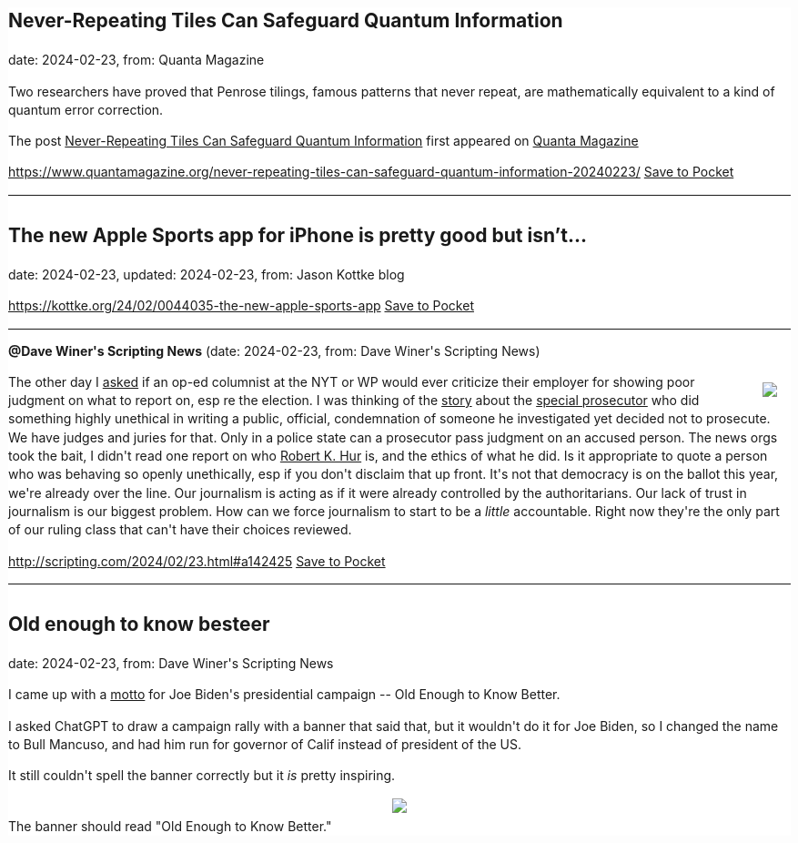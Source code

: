 
## Never-Repeating Tiles Can Safeguard Quantum Information

date: 2024-02-23, from: Quanta Magazine

Two researchers have proved that Penrose tilings, famous patterns that never repeat, are mathematically equivalent to a kind of quantum error correction.            <p>The post <a href="https://www.quantamagazine.org/never-repeating-tiles-can-safeguard-quantum-information-20240223/" target="_blank">Never-Repeating Tiles Can Safeguard Quantum Information</a> first appeared on <a href="https://api.quantamagazine.org" target="_blank">Quanta Magazine</a></p>

<span class="feed-item-link">
<a href="https://www.quantamagazine.org/never-repeating-tiles-can-safeguard-quantum-information-20240223/">https://www.quantamagazine.org/never-repeating-tiles-can-safeguard-quantum-information-20240223/</a> <a href="https://getpocket.com/save" class="pocket-btn" data-lang="en" data-save-url="https://www.quantamagazine.org/never-repeating-tiles-can-safeguard-quantum-information-20240223/">Save to Pocket</a>
</span>

---

##  The new Apple Sports app for iPhone is pretty good but isn&#8217;t... 

date: 2024-02-23, updated: 2024-02-23, from: Jason Kottke blog



<span class="feed-item-link">
<a href="https://kottke.org/24/02/0044035-the-new-apple-sports-app">https://kottke.org/24/02/0044035-the-new-apple-sports-app</a> <a href="https://getpocket.com/save" class="pocket-btn" data-lang="en" data-save-url="https://kottke.org/24/02/0044035-the-new-apple-sports-app">Save to Pocket</a>
</span>

---

**@Dave Winer's Scripting News** (date: 2024-02-23, from: Dave Winer's Scripting News)

<img class="imgRightMargin" src="https://imgs.scripting.com/2024/02/23/hur.png" border="0" style="float: right; padding-left: 25px; padding-bottom: 10px; padding-top: 10px; padding-right: 15px;">The other day I <a href="http://scripting.com/2024/02/21/024211.html">asked</a> if an op-ed columnist at the NYT or WP would ever criticize their employer for showing poor judgment on what to report on, esp re the election. I was thinking of the <a href="https://thehill.com/homenews/administration/4456879-special-counsel-describes-biden-as-elderly-man-with-a-poor-memory-in-eye-raising-report/">story</a> about the <a href="https://en.wikipedia.org/wiki/Robert_K._Hur">special prosecutor</a> who did something highly unethical in writing a public, official, condemnation of someone he investigated yet decided not to prosecute. We have judges and juries for that. Only in a police state can a prosecutor pass judgment on an accused person. The news orgs took the bait, I didn't read one report on who <a href="https://www.google.com/search?q=Robert+K.+Hur">Robert K. Hur</a> is, and the ethics of what he did. Is it appropriate to quote a person who was behaving so openly unethically, esp if you don't disclaim that up front. It's not that democracy is on the ballot this year, we're already over the line. Our journalism is acting as if it were already controlled by the authoritarians. Our lack of trust in journalism is our biggest problem. How can we force journalism to start to be a <i>little</i> accountable. Right now they're the only part of our ruling class that can't have their choices reviewed.

<span class="feed-item-link">
<a href="http://scripting.com/2024/02/23.html#a142425">http://scripting.com/2024/02/23.html#a142425</a> <a href="https://getpocket.com/save" class="pocket-btn" data-lang="en" data-save-url="http://scripting.com/2024/02/23.html#a142425">Save to Pocket</a>
</span>

---

## Old enough to know besteer

date: 2024-02-23, from: Dave Winer's Scripting News

<p>I came up with a <a href="http://scripting.com/2024/02/22.html#a031907">motto</a> for Joe Biden's presidential campaign -- Old Enough to Know Better.</p>
<p>I asked ChatGPT to draw a campaign rally with a banner that said that, but it wouldn't do it for Joe Biden, so I changed the name to Bull Mancuso, and had him run for governor of Calif instead of president of the US. </p>
<p>It still couldn't spell the banner correctly but it <i>is</i> pretty inspiring.</p>
<p><div class="divInlineImage"><center><img class="imgInline" src="https://imgs.scripting.com/2024/02/23/campaignAdForBiden.png"></center>The banner should read "Old Enough to Know Better."</div></p>
